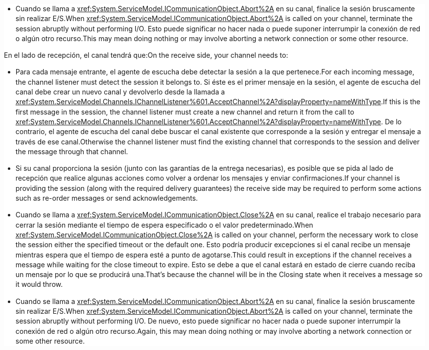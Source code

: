 - <span data-ttu-id="43327-184">Cuando se llama a <xref:System.ServiceModel.ICommunicationObject.Abort%2A> en su canal, finalice la sesión bruscamente sin realizar E/S.</span><span class="sxs-lookup"><span data-stu-id="43327-184">When <xref:System.ServiceModel.ICommunicationObject.Abort%2A> is called on your channel, terminate the session abruptly without performing I/O.</span></span> <span data-ttu-id="43327-185">Esto puede significar no hacer nada o puede suponer interrumpir la conexión de red o algún otro recurso.</span><span class="sxs-lookup"><span data-stu-id="43327-185">This may mean doing nothing or may involve aborting a network connection or some other resource.</span></span>  
  
 <span data-ttu-id="43327-186">En el lado de recepción, el canal tendrá que:</span><span class="sxs-lookup"><span data-stu-id="43327-186">On the receive side, your channel needs to:</span></span>  
  
- <span data-ttu-id="43327-187">Para cada mensaje entrante, el agente de escucha debe detectar la sesión a la que pertenece.</span><span class="sxs-lookup"><span data-stu-id="43327-187">For each incoming message, the channel listener must detect the session it belongs to.</span></span> <span data-ttu-id="43327-188">Si éste es el primer mensaje en la sesión, el agente de escucha del canal debe crear un nuevo canal y devolverlo desde la llamada a <xref:System.ServiceModel.Channels.IChannelListener%601.AcceptChannel%2A?displayProperty=nameWithType>.</span><span class="sxs-lookup"><span data-stu-id="43327-188">If this is the first message in the session, the channel listener must create a new channel and return it from the call to <xref:System.ServiceModel.Channels.IChannelListener%601.AcceptChannel%2A?displayProperty=nameWithType>.</span></span> <span data-ttu-id="43327-189">De lo contrario, el agente de escucha del canal debe buscar el canal existente que corresponde a la sesión y entregar el mensaje a través de ese canal.</span><span class="sxs-lookup"><span data-stu-id="43327-189">Otherwise the channel listener must find the existing channel that corresponds to the session and deliver the message through that channel.</span></span>  
  
- <span data-ttu-id="43327-190">Si su canal proporciona la sesión (junto con las garantías de la entrega necesarias), es posible que se pida al lado de recepción que realice algunas acciones como volver a ordenar los mensajes y enviar confirmaciones.</span><span class="sxs-lookup"><span data-stu-id="43327-190">If your channel is providing the session (along with the required delivery guarantees) the receive side may be required to perform some actions such as re-order messages or send acknowledgements.</span></span>  
  
- <span data-ttu-id="43327-191">Cuando se llama a <xref:System.ServiceModel.ICommunicationObject.Close%2A> en su canal, realice el trabajo necesario para cerrar la sesión mediante el tiempo de espera especificado o el valor predeterminado.</span><span class="sxs-lookup"><span data-stu-id="43327-191">When <xref:System.ServiceModel.ICommunicationObject.Close%2A> is called on your channel, perform the necessary work to close the session either the specified timeout or the default one.</span></span> <span data-ttu-id="43327-192">Esto podría producir excepciones si el canal recibe un mensaje mientras espera que el tiempo de espera esté a punto de agotarse.</span><span class="sxs-lookup"><span data-stu-id="43327-192">This could result in exceptions if the channel receives a message while waiting for the close timeout to expire.</span></span> <span data-ttu-id="43327-193">Esto se debe a que el canal estará en estado de cierre cuando reciba un mensaje por lo que se producirá una.</span><span class="sxs-lookup"><span data-stu-id="43327-193">That’s because the channel will be in the Closing state when it receives a message so it would throw.</span></span>  
  
- <span data-ttu-id="43327-194">Cuando se llama a <xref:System.ServiceModel.ICommunicationObject.Abort%2A> en su canal, finalice la sesión bruscamente sin realizar E/S.</span><span class="sxs-lookup"><span data-stu-id="43327-194">When <xref:System.ServiceModel.ICommunicationObject.Abort%2A> is called on your channel, terminate the session abruptly without performing I/O.</span></span> <span data-ttu-id="43327-195">De nuevo, esto puede significar no hacer nada o puede suponer interrumpir la conexión de red o algún otro recurso.</span><span class="sxs-lookup"><span data-stu-id="43327-195">Again, this may mean doing nothing or may involve aborting a network connection or some other resource.</span></span>  
  
